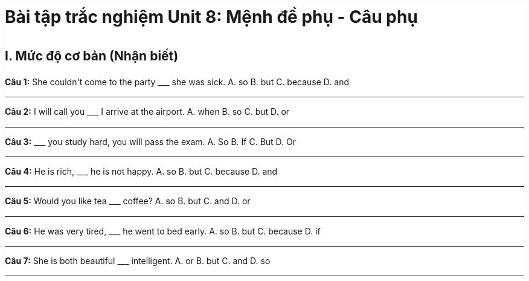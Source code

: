 # Bài tập trắc nghiệm Unit 8: Mệnh đề phụ - Câu phụ

## I. Mức độ cơ bản (Nhận biết)

**Câu 1:** She couldn't come to the party ___ she was sick.
A. so
B. but
C. because
D. and

---

**Câu 2:** I will call you ___ I arrive at the airport.
A. when
B. so
C. but
D. or

---

**Câu 3:** ___ you study hard, you will pass the exam.
A. So
B. If
C. But
D. Or

---

**Câu 4:** He is rich, ___ he is not happy.
A. so
B. but
C. because
D. and

---

**Câu 5:** Would you like tea ___ coffee?
A. so
B. but
C. and
D. or

---

**Câu 6:** He was very tired, ___ he went to bed early.
A. so
B. but
C. because
D. if

---

**Câu 7:** She is both beautiful ___ intelligent.
A. or
B. but
C. and
D. so

---